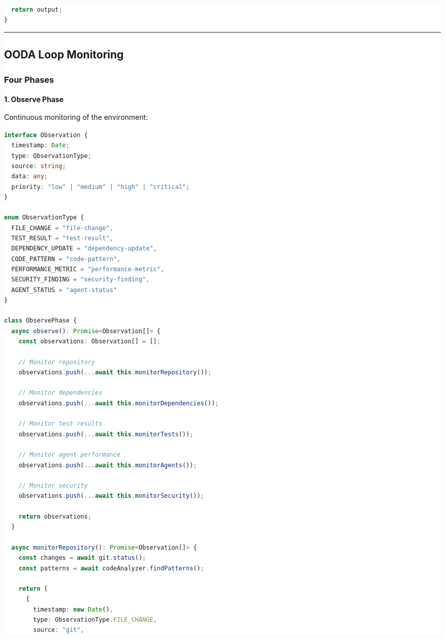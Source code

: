 ```typescript
  return output;
}
```

---

## OODA Loop Monitoring

### Four Phases

**1. Observe Phase**

Continuous monitoring of the environment:

```typescript
interface Observation {
  timestamp: Date;
  type: ObservationType;
  source: string;
  data: any;
  priority: "low" | "medium" | "high" | "critical";
}

enum ObservationType {
  FILE_CHANGE = "file-change",
  TEST_RESULT = "test-result",
  DEPENDENCY_UPDATE = "dependency-update",
  CODE_PATTERN = "code-pattern",
  PERFORMANCE_METRIC = "performance-metric",
  SECURITY_FINDING = "security-finding",
  AGENT_STATUS = "agent-status"
}

class ObservePhase {
  async observe(): Promise<Observation[]> {
    const observations: Observation[] = [];

    // Monitor repository
    observations.push(...await this.monitorRepository());

    // Monitor dependencies
    observations.push(...await this.monitorDependencies());

    // Monitor test results
    observations.push(...await this.monitorTests());

    // Monitor agent performance
    observations.push(...await this.monitorAgents());

    // Monitor security
    observations.push(...await this.monitorSecurity());

    return observations;
  }

  async monitorRepository(): Promise<Observation[]> {
    const changes = await git.status();
    const patterns = await codeAnalyzer.findPatterns();

    return [
      {
        timestamp: new Date(),
        type: ObservationType.FILE_CHANGE,
        source: "git",
```
